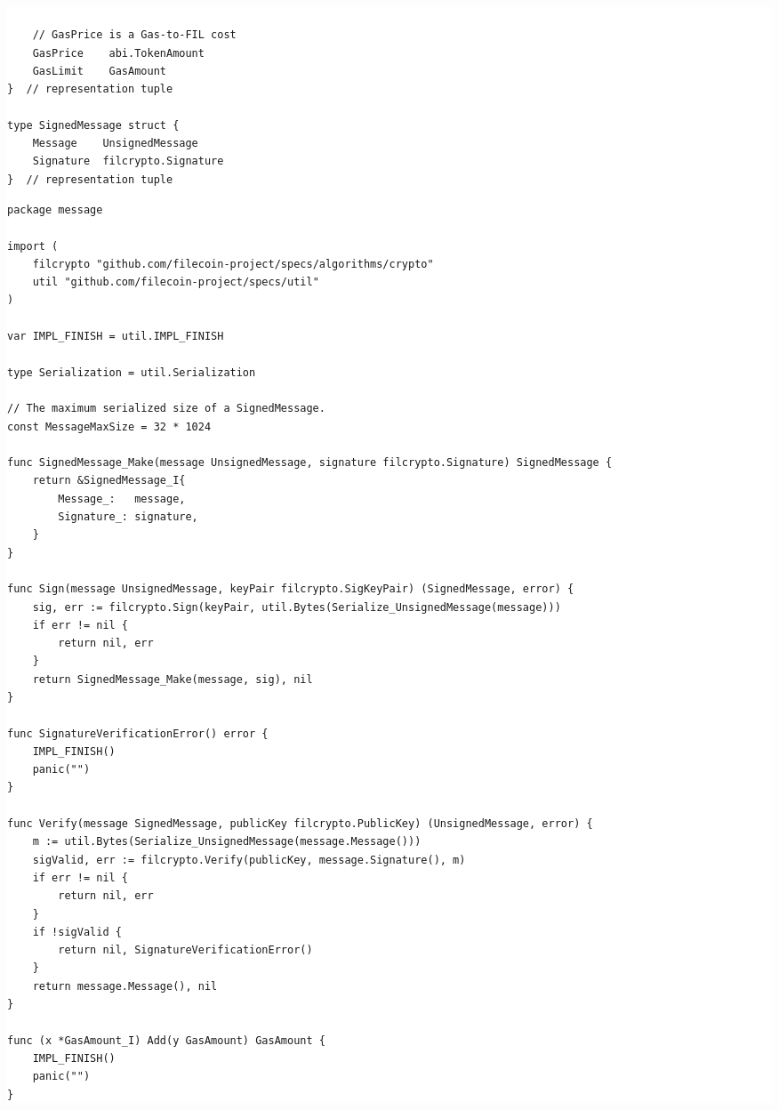 ```

    // GasPrice is a Gas-to-FIL cost
    GasPrice    abi.TokenAmount
    GasLimit    GasAmount
}  // representation tuple

type SignedMessage struct {
    Message    UnsignedMessage
    Signature  filcrypto.Signature
}  // representation tuple
```
```
package message

import (
	filcrypto "github.com/filecoin-project/specs/algorithms/crypto"
	util "github.com/filecoin-project/specs/util"
)

var IMPL_FINISH = util.IMPL_FINISH

type Serialization = util.Serialization

// The maximum serialized size of a SignedMessage.
const MessageMaxSize = 32 * 1024

func SignedMessage_Make(message UnsignedMessage, signature filcrypto.Signature) SignedMessage {
	return &SignedMessage_I{
		Message_:   message,
		Signature_: signature,
	}
}

func Sign(message UnsignedMessage, keyPair filcrypto.SigKeyPair) (SignedMessage, error) {
	sig, err := filcrypto.Sign(keyPair, util.Bytes(Serialize_UnsignedMessage(message)))
	if err != nil {
		return nil, err
	}
	return SignedMessage_Make(message, sig), nil
}

func SignatureVerificationError() error {
	IMPL_FINISH()
	panic("")
}

func Verify(message SignedMessage, publicKey filcrypto.PublicKey) (UnsignedMessage, error) {
	m := util.Bytes(Serialize_UnsignedMessage(message.Message()))
	sigValid, err := filcrypto.Verify(publicKey, message.Signature(), m)
	if err != nil {
		return nil, err
	}
	if !sigValid {
		return nil, SignatureVerificationError()
	}
	return message.Message(), nil
}

func (x *GasAmount_I) Add(y GasAmount) GasAmount {
	IMPL_FINISH()
	panic("")
}

```